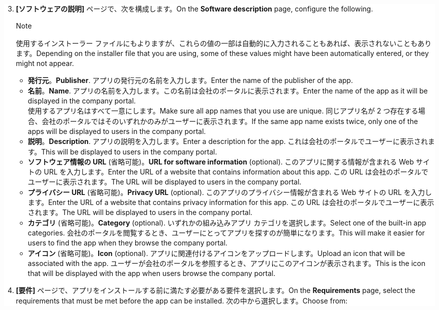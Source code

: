 3. <span data-ttu-id="fc60f-125">**[ソフトウェアの説明]** ページで、次を構成します。</span><span class="sxs-lookup"><span data-stu-id="fc60f-125">On the **Software description** page, configure the following.</span></span>

   > [!NOTE]
   > <span data-ttu-id="fc60f-126">使用するインストーラー ファイルにもよりますが、これらの値の一部は自動的に入力されることもあれば、表示されないこともあります。</span><span class="sxs-lookup"><span data-stu-id="fc60f-126">Depending on the installer file that you are using, some of these values might have been automatically entered, or they might not appear.</span></span>

   - <span data-ttu-id="fc60f-127">**発行元**。</span><span class="sxs-lookup"><span data-stu-id="fc60f-127">**Publisher**.</span></span> <span data-ttu-id="fc60f-128">アプリの発行元の名前を入力します。</span><span class="sxs-lookup"><span data-stu-id="fc60f-128">Enter the name of the publisher of the app.</span></span>
   - <span data-ttu-id="fc60f-129">**名前**。</span><span class="sxs-lookup"><span data-stu-id="fc60f-129">**Name**.</span></span> <span data-ttu-id="fc60f-130">アプリの名前を入力します。この名前は会社のポータルに表示されます。</span><span class="sxs-lookup"><span data-stu-id="fc60f-130">Enter the name of the app as it will be displayed in the company portal.</span></span><br /><span data-ttu-id="fc60f-131">使用するアプリ名はすべて一意にします。</span><span class="sxs-lookup"><span data-stu-id="fc60f-131">Make sure all app names that you use are unique.</span></span> <span data-ttu-id="fc60f-132">同じアプリ名が 2 つ存在する場合、会社のポータルではそのいずれかのみがユーザーに表示されます。</span><span class="sxs-lookup"><span data-stu-id="fc60f-132">If the same app name exists twice, only one of the apps will be displayed to users in the company portal.</span></span>
   - <span data-ttu-id="fc60f-133">**説明**。</span><span class="sxs-lookup"><span data-stu-id="fc60f-133">**Description**.</span></span> <span data-ttu-id="fc60f-134">アプリの説明を入力します。</span><span class="sxs-lookup"><span data-stu-id="fc60f-134">Enter a description for the app.</span></span> <span data-ttu-id="fc60f-135">これは会社のポータルでユーザーに表示されます。</span><span class="sxs-lookup"><span data-stu-id="fc60f-135">This will be displayed to users in the company portal.</span></span>
   - <span data-ttu-id="fc60f-136">**ソフトウェア情報の URL** (省略可能)。</span><span class="sxs-lookup"><span data-stu-id="fc60f-136">**URL for software information** (optional).</span></span> <span data-ttu-id="fc60f-137">このアプリに関する情報が含まれる Web サイトの URL を入力します。</span><span class="sxs-lookup"><span data-stu-id="fc60f-137">Enter the URL of a website that contains information about this app.</span></span> <span data-ttu-id="fc60f-138">この URL は会社のポータルでユーザーに表示されます。</span><span class="sxs-lookup"><span data-stu-id="fc60f-138">The URL will be displayed to users in the company portal.</span></span>
   - <span data-ttu-id="fc60f-139">**プライバシー URL** (省略可能)。</span><span class="sxs-lookup"><span data-stu-id="fc60f-139">**Privacy URL** (optional).</span></span> <span data-ttu-id="fc60f-140">このアプリのプライバシー情報が含まれる Web サイトの URL を入力します。</span><span class="sxs-lookup"><span data-stu-id="fc60f-140">Enter the URL of a website that contains privacy information for this app.</span></span> <span data-ttu-id="fc60f-141">この URL は会社のポータルでユーザーに表示されます。</span><span class="sxs-lookup"><span data-stu-id="fc60f-141">The URL will be displayed to users in the company portal.</span></span>
   - <span data-ttu-id="fc60f-142">**カテゴリ** (省略可能)。</span><span class="sxs-lookup"><span data-stu-id="fc60f-142">**Category** (optional).</span></span> <span data-ttu-id="fc60f-143">いずれかの組み込みアプリ カテゴリを選択します。</span><span class="sxs-lookup"><span data-stu-id="fc60f-143">Select one of the built-in app categories.</span></span> <span data-ttu-id="fc60f-144">会社のポータルを閲覧するとき、ユーザーにとってアプリを探すのが簡単になります。</span><span class="sxs-lookup"><span data-stu-id="fc60f-144">This will make it easier for users to find the app when they browse the company portal.</span></span>
   - <span data-ttu-id="fc60f-145">**アイコン** (省略可能)。</span><span class="sxs-lookup"><span data-stu-id="fc60f-145">**Icon** (optional).</span></span> <span data-ttu-id="fc60f-146">アプリに関連付けるアイコンをアップロードします。</span><span class="sxs-lookup"><span data-stu-id="fc60f-146">Upload an icon that will be associated with the app.</span></span> <span data-ttu-id="fc60f-147">ユーザーが会社のポータルを参照するとき、アプリにこのアイコンが表示されます。</span><span class="sxs-lookup"><span data-stu-id="fc60f-147">This is the icon that will be displayed with the app when users browse the company portal.</span></span>

4. <span data-ttu-id="fc60f-148">**[要件]** ページで、アプリをインストールする前に満たす必要がある要件を選択します。</span><span class="sxs-lookup"><span data-stu-id="fc60f-148">On the **Requirements** page, select the requirements that must be met before the app can be installed.</span></span> <span data-ttu-id="fc60f-149">次の中から選択します。</span><span class="sxs-lookup"><span data-stu-id="fc60f-149">Choose from:</span></span>
